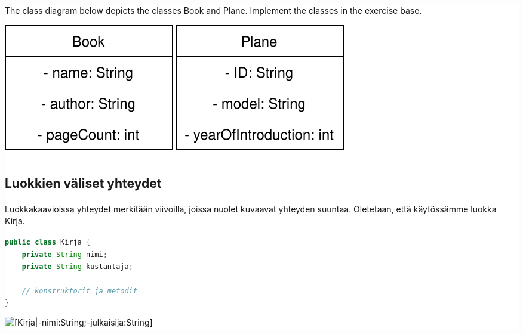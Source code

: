 </programming-exercise>

<programming-exercise name='Kirja ja lentokone' tmcname='osa11-Osa11_02.KirjaJaLentokone'>



The class diagram below depicts the classes Book and Plane. Implement the classes in the exercise base.

<img src="../img/exercises/class-diagram-book.svg" alt="[Book|-name:String;-author:String;-pageCount:int]">

<img src="../img/exercises/class-diagram-plane.svg" alt="[Plane|-ID:String;-model:String;-yearOfIntroduction:int]">



</programming-exercise>


## Luokkien väliset yhteydet

Luokkakaavioissa yhteydet merkitään viivoilla, joissa nuolet kuvaavat yhteyden suuntaa. Oletetaan, että käytössämme luokka Kirja.


```java
public class Kirja {
    private String nimi;
    private String kustantaja;

    // konstruktorit ja metodit
}
```

<img src="../img/diagrams/luokkakaavio-kirja-nimi-ja-kustantaja.png" alt="[Kirja|-nimi:String;-julkaisija:String]">

